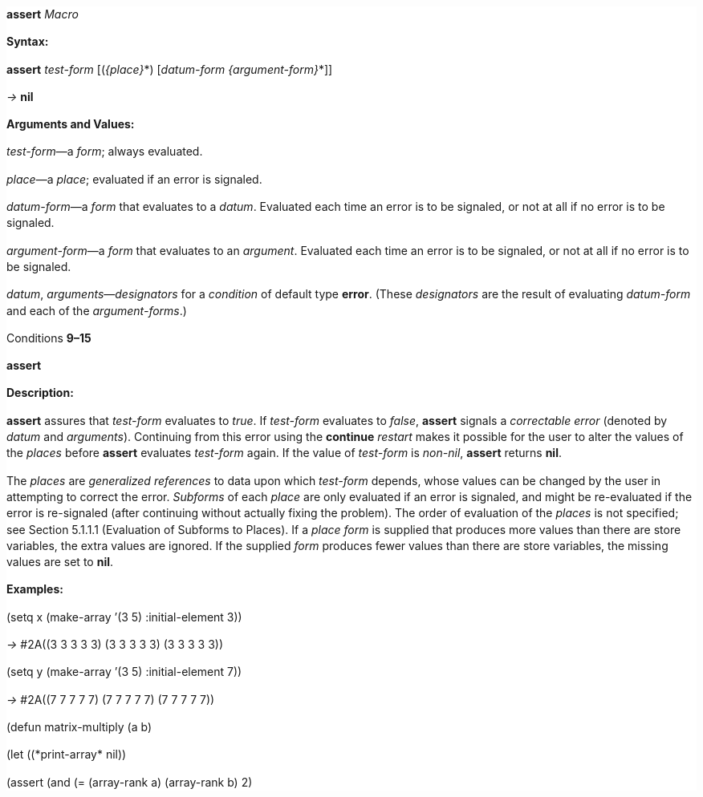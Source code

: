 **assert** *Macro* 

**Syntax:** 

**assert** *test-form* [(*\{place\}*\*) [*datum-form \{argument-form\}*\*]] 

*→* **nil** 

**Arguments and Values:** 

*test-form*—a *form*; always evaluated. 

*place*—a *place*; evaluated if an error is signaled. 

*datum-form*—a *form* that evaluates to a *datum*. Evaluated each time an error is to be signaled, or not at all if no error is to be signaled. 

*argument-form*—a *form* that evaluates to an *argument*. Evaluated each time an error is to be signaled, or not at all if no error is to be signaled. 

*datum*, *arguments*—*designators* for a *condition* of default type **error**. (These *designators* are the result of evaluating *datum-form* and each of the *argument-forms*.) 

Conditions **9–15**

 

 

**assert** 

**Description:** 

**assert** assures that *test-form* evaluates to *true*. If *test-form* evaluates to *false*, **assert** signals a *correctable error* (denoted by *datum* and *arguments*). Continuing from this error using the **continue** *restart* makes it possible for the user to alter the values of the *places* before **assert** evaluates *test-form* again. If the value of *test-form* is *non-nil*, **assert** returns **nil**. 

The *places* are *generalized references* to data upon which *test-form* depends, whose values can be changed by the user in attempting to correct the error. *Subforms* of each *place* are only evaluated if an error is signaled, and might be re-evaluated if the error is re-signaled (after continuing without actually fixing the problem). The order of evaluation of the *places* is not specified; see Section 5.1.1.1 (Evaluation of Subforms to Places). If a *place form* is supplied that produces more values than there are store variables, the extra values are ignored. If the supplied *form* produces fewer values than there are store variables, the missing values are set to **nil**. 

**Examples:** 

(setq x (make-array ’(3 5) :initial-element 3)) 

*→* #2A((3 3 3 3 3) (3 3 3 3 3) (3 3 3 3 3)) 

(setq y (make-array ’(3 5) :initial-element 7)) 

*→* #2A((7 7 7 7 7) (7 7 7 7 7) (7 7 7 7 7)) 

(defun matrix-multiply (a b) 

(let ((\*print-array\* nil)) 

(assert (and (= (array-rank a) (array-rank b) 2) 
